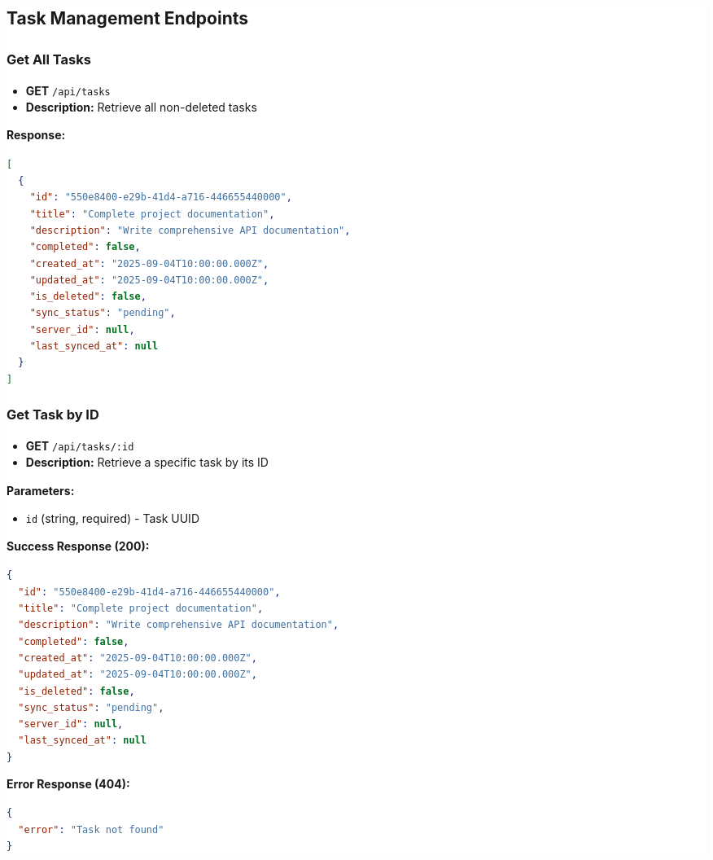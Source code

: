 
## Task Management Endpoints

### Get All Tasks
- **GET** `/api/tasks`
- **Description:** Retrieve all non-deleted tasks

**Response:**
```json
[
  {
    "id": "550e8400-e29b-41d4-a716-446655440000",
    "title": "Complete project documentation",
    "description": "Write comprehensive API documentation",
    "completed": false,
    "created_at": "2025-09-04T10:00:00.000Z",
    "updated_at": "2025-09-04T10:00:00.000Z",
    "is_deleted": false,
    "sync_status": "pending",
    "server_id": null,
    "last_synced_at": null
  }
]
```

### Get Task by ID
- **GET** `/api/tasks/:id`
- **Description:** Retrieve a specific task by its ID

**Parameters:**
- `id` (string, required) - Task UUID

**Success Response (200):**
```json
{
  "id": "550e8400-e29b-41d4-a716-446655440000",
  "title": "Complete project documentation",
  "description": "Write comprehensive API documentation",
  "completed": false,
  "created_at": "2025-09-04T10:00:00.000Z",
  "updated_at": "2025-09-04T10:00:00.000Z",
  "is_deleted": false,
  "sync_status": "pending",
  "server_id": null,
  "last_synced_at": null
}
```

**Error Response (404):**
```json
{
  "error": "Task not found"
}
```
